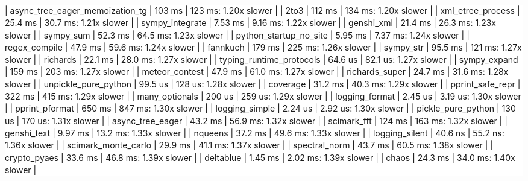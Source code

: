| async_tree_eager_memoization_tg  | 103 ms                                                         | 123 ms: 1.20x slower                                                     |
| 2to3                             | 112 ms                                                         | 134 ms: 1.20x slower                                                     |
| xml_etree_process                | 25.4 ms                                                        | 30.7 ms: 1.21x slower                                                    |
| sympy_integrate                  | 7.53 ms                                                        | 9.16 ms: 1.22x slower                                                    |
| genshi_xml                       | 21.4 ms                                                        | 26.3 ms: 1.23x slower                                                    |
| sympy_sum                        | 52.3 ms                                                        | 64.5 ms: 1.23x slower                                                    |
| python_startup_no_site           | 5.95 ms                                                        | 7.37 ms: 1.24x slower                                                    |
| regex_compile                    | 47.9 ms                                                        | 59.6 ms: 1.24x slower                                                    |
| fannkuch                         | 179 ms                                                         | 225 ms: 1.26x slower                                                     |
| sympy_str                        | 95.5 ms                                                        | 121 ms: 1.27x slower                                                     |
| richards                         | 22.1 ms                                                        | 28.0 ms: 1.27x slower                                                    |
| typing_runtime_protocols         | 64.6 us                                                        | 82.1 us: 1.27x slower                                                    |
| sympy_expand                     | 159 ms                                                         | 203 ms: 1.27x slower                                                     |
| meteor_contest                   | 47.9 ms                                                        | 61.0 ms: 1.27x slower                                                    |
| richards_super                   | 24.7 ms                                                        | 31.6 ms: 1.28x slower                                                    |
| unpickle_pure_python             | 99.5 us                                                        | 128 us: 1.28x slower                                                     |
| coverage                         | 31.2 ms                                                        | 40.3 ms: 1.29x slower                                                    |
| pprint_safe_repr                 | 322 ms                                                         | 415 ms: 1.29x slower                                                     |
| many_optionals                   | 200 us                                                         | 259 us: 1.29x slower                                                     |
| logging_format                   | 2.45 us                                                        | 3.19 us: 1.30x slower                                                    |
| pprint_pformat                   | 650 ms                                                         | 847 ms: 1.30x slower                                                     |
| logging_simple                   | 2.24 us                                                        | 2.92 us: 1.30x slower                                                    |
| pickle_pure_python               | 130 us                                                         | 170 us: 1.31x slower                                                     |
| async_tree_eager                 | 43.2 ms                                                        | 56.9 ms: 1.32x slower                                                    |
| scimark_fft                      | 124 ms                                                         | 163 ms: 1.32x slower                                                     |
| genshi_text                      | 9.97 ms                                                        | 13.2 ms: 1.33x slower                                                    |
| nqueens                          | 37.2 ms                                                        | 49.6 ms: 1.33x slower                                                    |
| logging_silent                   | 40.6 ns                                                        | 55.2 ns: 1.36x slower                                                    |
| scimark_monte_carlo              | 29.9 ms                                                        | 41.1 ms: 1.37x slower                                                    |
| spectral_norm                    | 43.7 ms                                                        | 60.5 ms: 1.38x slower                                                    |
| crypto_pyaes                     | 33.6 ms                                                        | 46.8 ms: 1.39x slower                                                    |
| deltablue                        | 1.45 ms                                                        | 2.02 ms: 1.39x slower                                                    |
| chaos                            | 24.3 ms                                                        | 34.0 ms: 1.40x slower                                                    |